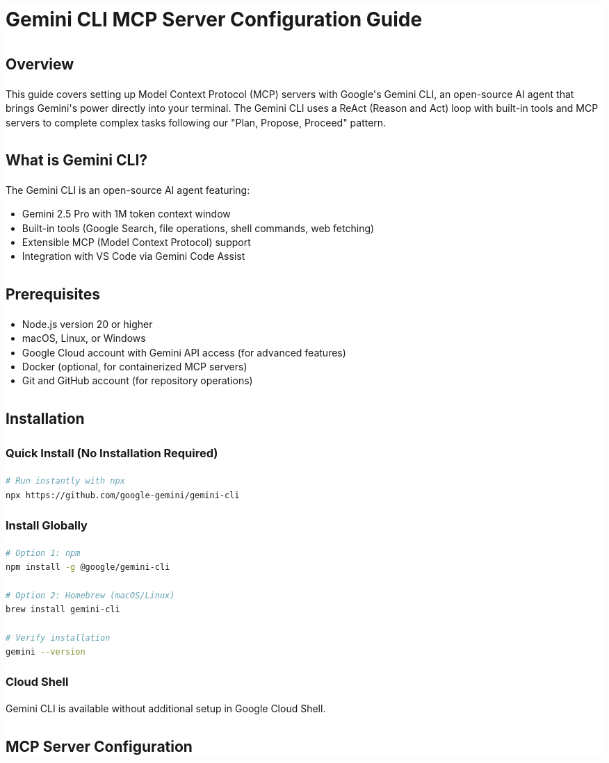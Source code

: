 # Gemini CLI MCP Server Configuration Guide

## Overview

This guide covers setting up Model Context Protocol (MCP) servers with Google's Gemini CLI, an open-source AI agent that brings Gemini's power directly into your terminal. The Gemini CLI uses a ReAct (Reason and Act) loop with built-in tools and MCP servers to complete complex tasks following our "Plan, Propose, Proceed" pattern.

## What is Gemini CLI?

The Gemini CLI is an open-source AI agent featuring:
- Gemini 2.5 Pro with 1M token context window
- Built-in tools (Google Search, file operations, shell commands, web fetching)
- Extensible MCP (Model Context Protocol) support
- Integration with VS Code via Gemini Code Assist

## Prerequisites

- Node.js version 20 or higher
- macOS, Linux, or Windows
- Google Cloud account with Gemini API access (for advanced features)
- Docker (optional, for containerized MCP servers)
- Git and GitHub account (for repository operations)

## Installation

### Quick Install (No Installation Required)
```bash
# Run instantly with npx
npx https://github.com/google-gemini/gemini-cli
```

### Install Globally
```bash
# Option 1: npm
npm install -g @google/gemini-cli

# Option 2: Homebrew (macOS/Linux)
brew install gemini-cli

# Verify installation
gemini --version
```

### Cloud Shell
Gemini CLI is available without additional setup in Google Cloud Shell.

## MCP Server Configuration
